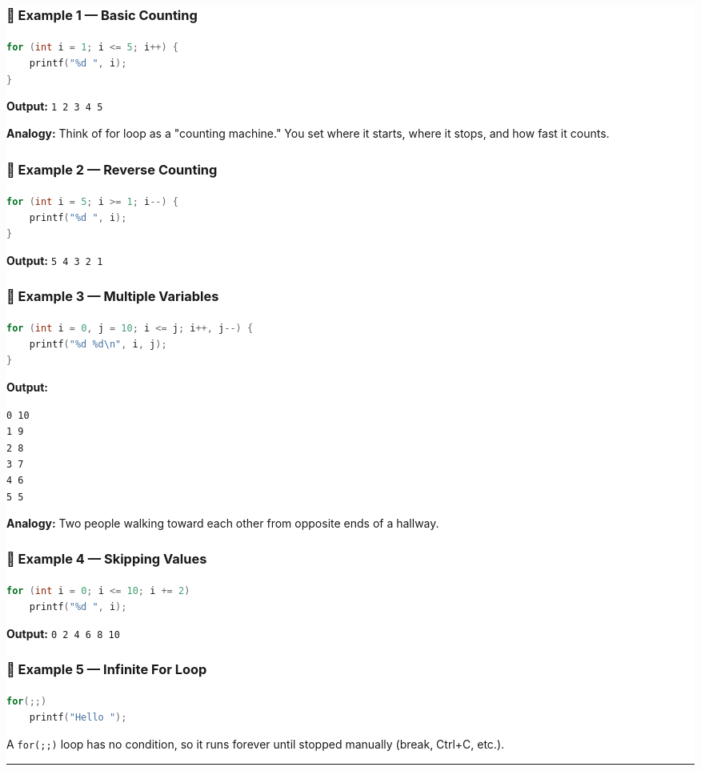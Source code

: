### 🔸 Example 1 — Basic Counting
```c
for (int i = 1; i <= 5; i++) {
    printf("%d ", i);
}
```
**Output:** `1 2 3 4 5`

**Analogy:** Think of for loop as a "counting machine." You set where it starts, where it stops, and how fast it counts.

### 🔸 Example 2 — Reverse Counting
```c
for (int i = 5; i >= 1; i--) {
    printf("%d ", i);
}
```
**Output:** `5 4 3 2 1`

### 🔸 Example 3 — Multiple Variables
```c
for (int i = 0, j = 10; i <= j; i++, j--) {
    printf("%d %d\n", i, j);
}
```
**Output:**
```
0 10  
1 9  
2 8  
3 7  
4 6  
5 5
```

**Analogy:** Two people walking toward each other from opposite ends of a hallway.

### 🔸 Example 4 — Skipping Values
```c
for (int i = 0; i <= 10; i += 2)
    printf("%d ", i);
```
**Output:** `0 2 4 6 8 10`

### 🔸 Example 5 — Infinite For Loop
```c
for(;;)
    printf("Hello ");
```

A `for(;;)` loop has no condition, so it runs forever until stopped manually (break, Ctrl+C, etc.).

---
